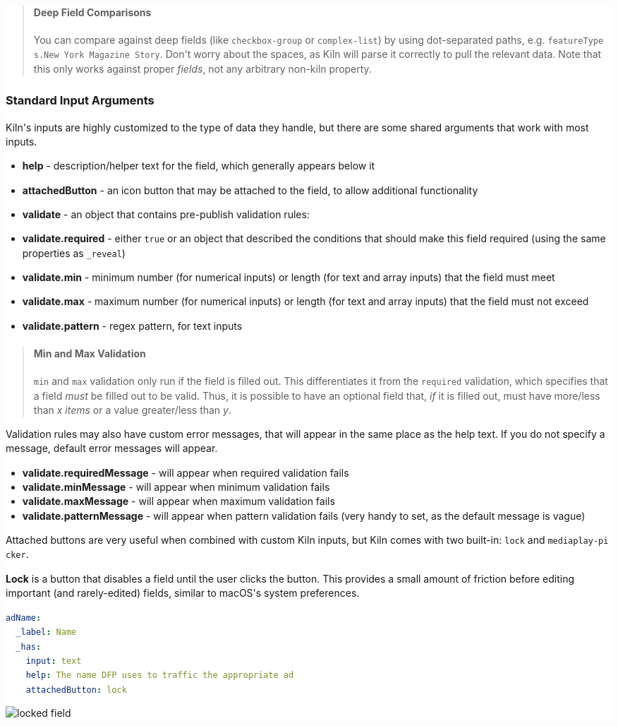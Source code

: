 >#### Deep Field Comparisons
>You can compare against deep fields (like `checkbox-group` or `complex-list`) by using dot-separated paths, e.g. `featureTypes.New York Magazine Story`. Don't worry about the spaces, as Kiln will parse it correctly to pull the relevant data. Note that this only works against proper _fields_, not any arbitrary non-kiln property.

### Standard Input Arguments

Kiln's inputs are highly customized to the type of data they handle, but there are some shared arguments that work with most inputs.

* **help** - description/helper text for the field, which generally appears below it
* **attachedButton** - an icon button that may be attached to the field, to allow additional functionality
* **validate** - an object that contains pre-publish validation rules:

* **validate.required** - either `true` or an object that described the conditions that should make this field required (using the same properties as `_reveal`)
* **validate.min** - minimum number (for numerical inputs) or length (for text and array inputs) that the field must meet
* **validate.max** - maximum number (for numerical inputs) or length (for text and array inputs) that the field must not exceed
* **validate.pattern** - regex pattern, for text inputs

>#### Min and Max Validation
>`min` and `max` validation only run if the field is filled out. This differentiates it from the `required` validation, which specifies that a field _must_ be filled out to be valid. Thus, it is possible to have an optional field that, _if_ it is filled out, must have more/less than _x items_ or a value greater/less than _y_.

Validation rules may also have custom error messages, that will appear in the same place as the help text. If you do not specify a message, default error messages will appear.

* **validate.requiredMessage** - will appear when required validation fails
* **validate.minMessage** - will appear when minimum validation fails
* **validate.maxMessage** - will appear when maximum validation fails
* **validate.patternMessage** - will appear when pattern validation fails (very handy to set, as the default message is vague)

Attached buttons are very useful when combined with custom Kiln inputs, but Kiln comes with two built-in: `lock` and `mediaplay-picker`.

**Lock** is a button that disables a field until the user clicks the button. This provides a small amount of friction before editing important (and rarely-edited) fields, similar to macOS's system preferences.

```yaml
adName:
  _label: Name
  _has:
    input: text
    help: The name DFP uses to traffic the appropriate ad
    attachedButton: lock
```

![locked field](/clay-kiln/img/locked_field.png)
